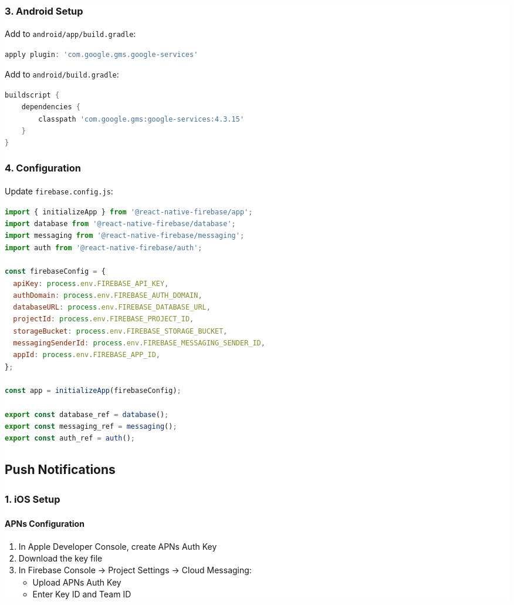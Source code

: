 ### 3. Android Setup

Add to `android/app/build.gradle`:

```gradle
apply plugin: 'com.google.gms.google-services'
```

Add to `android/build.gradle`:

```gradle
buildscript {
    dependencies {
        classpath 'com.google.gms:google-services:4.3.15'
    }
}
```

### 4. Configuration

Update `firebase.config.js`:

```javascript
import { initializeApp } from '@react-native-firebase/app';
import database from '@react-native-firebase/database';
import messaging from '@react-native-firebase/messaging';
import auth from '@react-native-firebase/auth';

const firebaseConfig = {
  apiKey: process.env.FIREBASE_API_KEY,
  authDomain: process.env.FIREBASE_AUTH_DOMAIN,
  databaseURL: process.env.FIREBASE_DATABASE_URL,
  projectId: process.env.FIREBASE_PROJECT_ID,
  storageBucket: process.env.FIREBASE_STORAGE_BUCKET,
  messagingSenderId: process.env.FIREBASE_MESSAGING_SENDER_ID,
  appId: process.env.FIREBASE_APP_ID,
};

const app = initializeApp(firebaseConfig);

export const database_ref = database();
export const messaging_ref = messaging();
export const auth_ref = auth();
```

## Push Notifications

### 1. iOS Setup

#### APNs Configuration
1. In Apple Developer Console, create APNs Auth Key
2. Download the key file
3. In Firebase Console → Project Settings → Cloud Messaging:
   - Upload APNs Auth Key
   - Enter Key ID and Team ID
